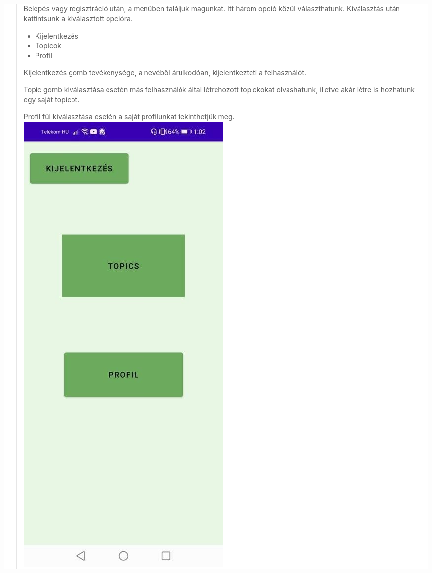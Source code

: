

>Belépés vagy regisztráció után, a menüben találjuk magunkat. Itt három opció közül választhatunk. Kiválasztás után kattintsunk a kiválasztott opcióra.
>
>- Kijelentkezés
>- Topicok
>- Profil
>
>Kijelentkezés gomb tevékenysége, a nevéből árulkodóan, kijelentkezteti a felhasználót.
>
>Topic gomb kiválasztása esetén más felhasználók által
létrehozott topickokat olvashatunk, illetve akár létre is
hozhatunk egy saját topicot.
>
>Profil fül kiválasztása esetén a saját profilunkat tekinthetjük
meg.
![Alt text](15.jpg)
